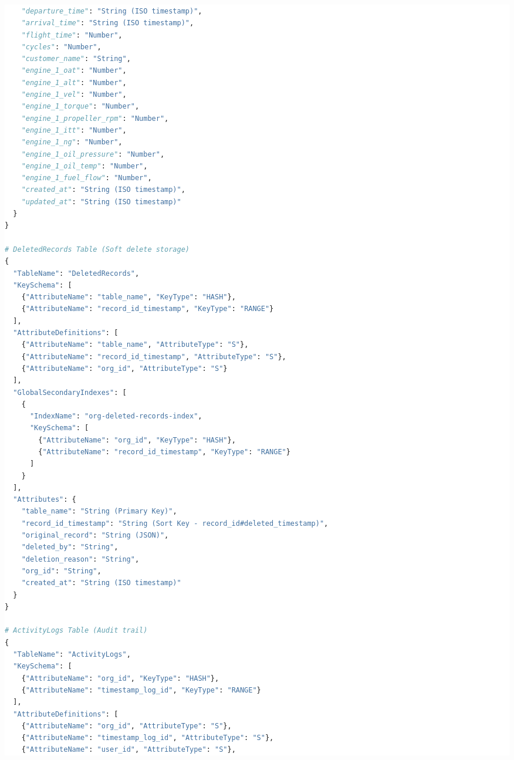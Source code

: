 ```python
    "departure_time": "String (ISO timestamp)",
    "arrival_time": "String (ISO timestamp)",
    "flight_time": "Number",
    "cycles": "Number",
    "customer_name": "String",
    "engine_1_oat": "Number",
    "engine_1_alt": "Number",
    "engine_1_vel": "Number",
    "engine_1_torque": "Number",
    "engine_1_propeller_rpm": "Number",
    "engine_1_itt": "Number",
    "engine_1_ng": "Number",
    "engine_1_oil_pressure": "Number",
    "engine_1_oil_temp": "Number",
    "engine_1_fuel_flow": "Number",
    "created_at": "String (ISO timestamp)",
    "updated_at": "String (ISO timestamp)"
  }
}

# DeletedRecords Table (Soft delete storage)
{
  "TableName": "DeletedRecords",
  "KeySchema": [
    {"AttributeName": "table_name", "KeyType": "HASH"},
    {"AttributeName": "record_id_timestamp", "KeyType": "RANGE"}
  ],
  "AttributeDefinitions": [
    {"AttributeName": "table_name", "AttributeType": "S"},
    {"AttributeName": "record_id_timestamp", "AttributeType": "S"},
    {"AttributeName": "org_id", "AttributeType": "S"}
  ],
  "GlobalSecondaryIndexes": [
    {
      "IndexName": "org-deleted-records-index",
      "KeySchema": [
        {"AttributeName": "org_id", "KeyType": "HASH"},
        {"AttributeName": "record_id_timestamp", "KeyType": "RANGE"}
      ]
    }
  ],
  "Attributes": {
    "table_name": "String (Primary Key)",
    "record_id_timestamp": "String (Sort Key - record_id#deleted_timestamp)",
    "original_record": "String (JSON)",
    "deleted_by": "String",
    "deletion_reason": "String",
    "org_id": "String",
    "created_at": "String (ISO timestamp)"
  }
}

# ActivityLogs Table (Audit trail)
{
  "TableName": "ActivityLogs",
  "KeySchema": [
    {"AttributeName": "org_id", "KeyType": "HASH"},
    {"AttributeName": "timestamp_log_id", "KeyType": "RANGE"}
  ],
  "AttributeDefinitions": [
    {"AttributeName": "org_id", "AttributeType": "S"},
    {"AttributeName": "timestamp_log_id", "AttributeType": "S"},
    {"AttributeName": "user_id", "AttributeType": "S"},
```